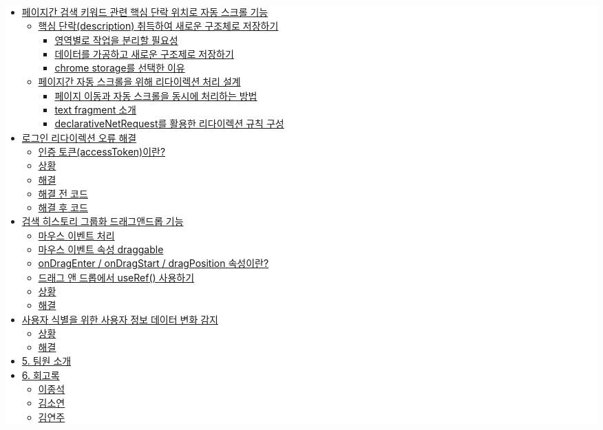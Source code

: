   - [페이지간 검색 키워드 관련 핵심 단락 위치로 자동 스크롤 기능](#%ED%8E%98%EC%9D%B4%EC%A7%80%EA%B0%84-%EA%B2%80%EC%83%89-%ED%82%A4%EC%9B%8C%EB%93%9C-%EA%B4%80%EB%A0%A8-%ED%95%B5%EC%8B%AC-%EB%8B%A8%EB%9D%BD-%EC%9C%84%EC%B9%98%EB%A1%9C-%EC%9E%90%EB%8F%99-%EC%8A%A4%ED%81%AC%EB%A1%A4-%EA%B8%B0%EB%8A%A5)
    - [핵심 단락(description) 취득하여 새로운 구조체로 저장하기](#%ED%95%B5%EC%8B%AC-%EB%8B%A8%EB%9D%BDdescription-%EC%B7%A8%EB%93%9D%ED%95%98%EC%97%AC-%EC%83%88%EB%A1%9C%EC%9A%B4-%EA%B5%AC%EC%A1%B0%EC%B2%B4%EB%A1%9C-%EC%A0%80%EC%9E%A5%ED%95%98%EA%B8%B0)
      - [영역별로 작업을 분리할 필요성](#%EC%98%81%EC%97%AD%EB%B3%84%EB%A1%9C-%EC%9E%91%EC%97%85%EC%9D%84-%EB%B6%84%EB%A6%AC%ED%95%A0-%ED%95%84%EC%9A%94%EC%84%B1)
      - [데이터를 가공하고 새로운 구조제로 저장하기](#%EB%8D%B0%EC%9D%B4%ED%84%B0%EB%A5%BC-%EA%B0%80%EA%B3%B5%ED%95%98%EA%B3%A0-%EC%83%88%EB%A1%9C%EC%9A%B4-%EA%B5%AC%EC%A1%B0%EC%A0%9C%EB%A1%9C-%EC%A0%80%EC%9E%A5%ED%95%98%EA%B8%B0)
      - [chrome storage를 선택한 이유](#chrome-storage%EB%A5%BC-%EC%84%A0%ED%83%9D%ED%95%9C-%EC%9D%B4%EC%9C%A0)
    - [페이지간 자동 스크롤을 위해 리다이렉션 처리 설계](#%ED%8E%98%EC%9D%B4%EC%A7%80%EA%B0%84-%EC%9E%90%EB%8F%99-%EC%8A%A4%ED%81%AC%EB%A1%A4%EC%9D%84-%EC%9C%84%ED%95%B4-%EB%A6%AC%EB%8B%A4%EC%9D%B4%EB%A0%89%EC%85%98-%EC%B2%98%EB%A6%AC-%EC%84%A4%EA%B3%84)
      - [페이지 이동과 자동 스크롤을 동시에 처리하는 방법](#%ED%8E%98%EC%9D%B4%EC%A7%80-%EC%9D%B4%EB%8F%99%EA%B3%BC-%EC%9E%90%EB%8F%99-%EC%8A%A4%ED%81%AC%EB%A1%A4%EC%9D%84-%EB%8F%99%EC%8B%9C%EC%97%90-%EC%B2%98%EB%A6%AC%ED%95%98%EB%8A%94-%EB%B0%A9%EB%B2%95)
      - [text fragment 소개](#text-fragment-%EC%86%8C%EA%B0%9C)
      - [declarativeNetRequest를 활용한 리다이렉션 규칙 구성](#declarativenetrequest%EB%A5%BC-%ED%99%9C%EC%9A%A9%ED%95%9C-%EB%A6%AC%EB%8B%A4%EC%9D%B4%EB%A0%89%EC%85%98-%EA%B7%9C%EC%B9%99-%EA%B5%AC%EC%84%B1)
  - [로그인 리다이렉션 오류 해결](#%EB%A1%9C%EA%B7%B8%EC%9D%B8-%EB%A6%AC%EB%8B%A4%EC%9D%B4%EB%A0%89%EC%85%98-%EC%98%A4%EB%A5%98-%ED%95%B4%EA%B2%B0)
    - [인증 토큰(accessToken)이란?](#%EC%9D%B8%EC%A6%9D-%ED%86%A0%ED%81%B0accesstoken%EC%9D%B4%EB%9E%80)
    - [상황](#%EC%83%81%ED%99%A9)
    - [해결](#%ED%95%B4%EA%B2%B0)
    - [해결 전 코드](#%ED%95%B4%EA%B2%B0-%EC%A0%84-%EC%BD%94%EB%93%9C)
    - [해결 후 코드](#%ED%95%B4%EA%B2%B0-%ED%9B%84-%EC%BD%94%EB%93%9C)
  - [검색 히스토리 그룹화 드래그앤드롭 기능](#%EA%B2%80%EC%83%89-%ED%9E%88%EC%8A%A4%ED%86%A0%EB%A6%AC-%EA%B7%B8%EB%A3%B9%ED%99%94-%EB%93%9C%EB%9E%98%EA%B7%B8%EC%95%A4%EB%93%9C%EB%A1%AD-%EA%B8%B0%EB%8A%A5)
    - [마우스 이벤트 처리](#%EB%A7%88%EC%9A%B0%EC%8A%A4-%EC%9D%B4%EB%B2%A4%ED%8A%B8-%EC%B2%98%EB%A6%AC)
    - [마우스 이벤트 속성 draggable](#%EB%A7%88%EC%9A%B0%EC%8A%A4-%EC%9D%B4%EB%B2%A4%ED%8A%B8-%EC%86%8D%EC%84%B1-draggable)
    - [onDragEnter / onDragStart / dragPosition 속성이란?](#ondragenter--ondragstart--dragposition-%EC%86%8D%EC%84%B1%EC%9D%B4%EB%9E%80)
    - [드래그 앤 드롭에서 useRef() 사용하기](#%EB%93%9C%EB%9E%98%EA%B7%B8-%EC%95%A4-%EB%93%9C%EB%A1%AD%EC%97%90%EC%84%9C-useref-%EC%82%AC%EC%9A%A9%ED%95%98%EA%B8%B0)
    - [상황](#%EC%83%81%ED%99%A9-1)
    - [해결](#%ED%95%B4%EA%B2%B0-1)
  - [사용자 식별을 위한 사용자 정보 데이터 변화 감지](#%EC%82%AC%EC%9A%A9%EC%9E%90-%EC%8B%9D%EB%B3%84%EC%9D%84-%EC%9C%84%ED%95%9C-%EC%82%AC%EC%9A%A9%EC%9E%90-%EC%A0%95%EB%B3%B4-%EB%8D%B0%EC%9D%B4%ED%84%B0-%EB%B3%80%ED%99%94-%EA%B0%90%EC%A7%80)
    - [상황](#%EC%83%81%ED%99%A9-2)
    - [해결](#%ED%95%B4%EA%B2%B0-2)
- [5. 팀원 소개](#5-%ED%8C%80%EC%9B%90-%EC%86%8C%EA%B0%9C)
- [6. 회고록](#6-%ED%9A%8C%EA%B3%A0%EB%A1%9D)
  - [이종석](#%EC%9D%B4%EC%A2%85%EC%84%9D)
  - [김소연](#%EA%B9%80%EC%86%8C%EC%97%B0)
  - [김연주](#%EA%B9%80%EC%97%B0%EC%A3%BC)


